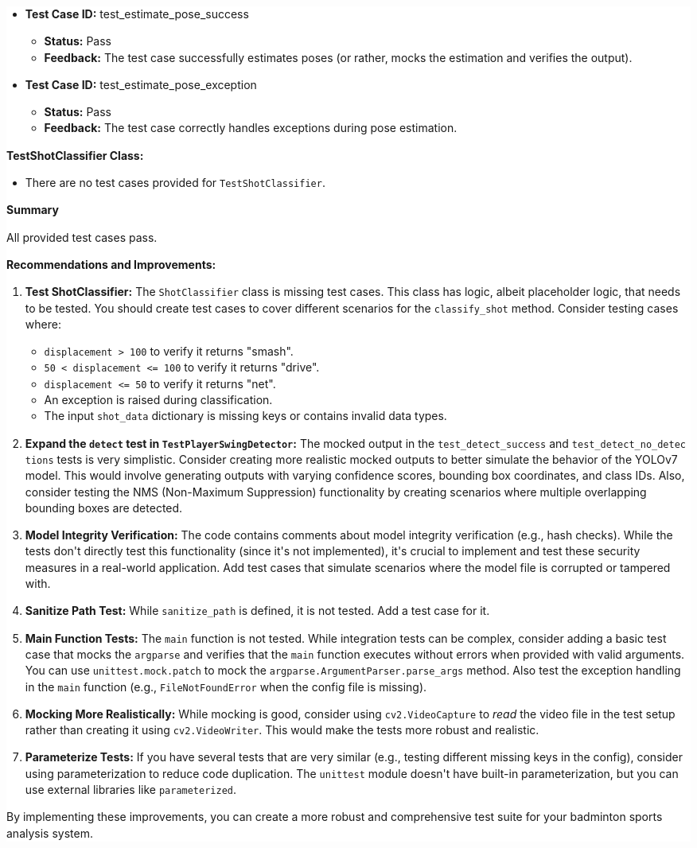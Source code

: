 -   **Test Case ID:** test\_estimate\_pose\_success
    -   **Status:** Pass
    -   **Feedback:** The test case successfully estimates poses (or rather, mocks the estimation and verifies the output).

-   **Test Case ID:** test\_estimate\_pose\_exception
    -   **Status:** Pass
    -   **Feedback:** The test case correctly handles exceptions during pose estimation.

**TestShotClassifier Class:**

-   There are no test cases provided for `TestShotClassifier`.

**Summary**

All provided test cases pass.

**Recommendations and Improvements:**

1.  **Test ShotClassifier:**  The `ShotClassifier` class is missing test cases.  This class has logic, albeit placeholder logic, that needs to be tested.  You should create test cases to cover different scenarios for the `classify_shot` method.  Consider testing cases where:
    *   `displacement > 100` to verify it returns "smash".
    *   `50 < displacement <= 100` to verify it returns "drive".
    *   `displacement <= 50` to verify it returns "net".
    *   An exception is raised during classification.
    *   The input `shot_data` dictionary is missing keys or contains invalid data types.

2.  **Expand the `detect` test in `TestPlayerSwingDetector`:** The mocked output in the `test_detect_success` and `test_detect_no_detections` tests is very simplistic.  Consider creating more realistic mocked outputs to better simulate the behavior of the YOLOv7 model.  This would involve generating outputs with varying confidence scores, bounding box coordinates, and class IDs.  Also, consider testing the NMS (Non-Maximum Suppression) functionality by creating scenarios where multiple overlapping bounding boxes are detected.

3.  **Model Integrity Verification:** The code contains comments about model integrity verification (e.g., hash checks).  While the tests don't directly test this functionality (since it's not implemented), it's crucial to implement and test these security measures in a real-world application.  Add test cases that simulate scenarios where the model file is corrupted or tampered with.

4.  **Sanitize Path Test:** While `sanitize_path` is defined, it is not tested. Add a test case for it.

5.  **Main Function Tests:** The `main` function is not tested. While integration tests can be complex, consider adding a basic test case that mocks the `argparse` and verifies that the `main` function executes without errors when provided with valid arguments. You can use `unittest.mock.patch` to mock the `argparse.ArgumentParser.parse_args` method.  Also test the exception handling in the `main` function (e.g., `FileNotFoundError` when the config file is missing).

6.  **Mocking More Realistically:**  While mocking is good, consider using `cv2.VideoCapture` to *read* the video file in the test setup rather than creating it using `cv2.VideoWriter`.  This would make the tests more robust and realistic.

7.  **Parameterize Tests:** If you have several tests that are very similar (e.g., testing different missing keys in the config), consider using parameterization to reduce code duplication. The `unittest` module doesn't have built-in parameterization, but you can use external libraries like `parameterized`.

By implementing these improvements, you can create a more robust and comprehensive test suite for your badminton sports analysis system.